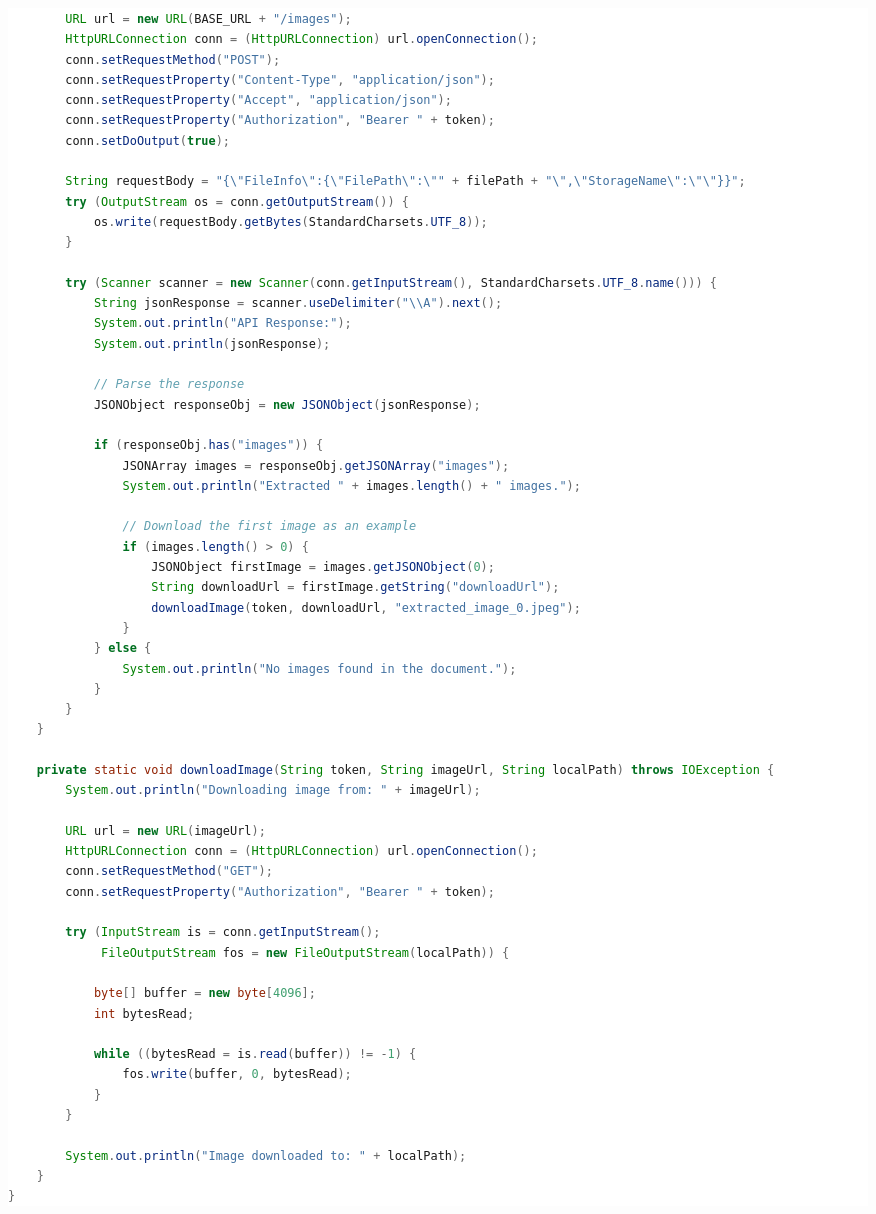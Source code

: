 ```java
        URL url = new URL(BASE_URL + "/images");
        HttpURLConnection conn = (HttpURLConnection) url.openConnection();
        conn.setRequestMethod("POST");
        conn.setRequestProperty("Content-Type", "application/json");
        conn.setRequestProperty("Accept", "application/json");
        conn.setRequestProperty("Authorization", "Bearer " + token);
        conn.setDoOutput(true);
        
        String requestBody = "{\"FileInfo\":{\"FilePath\":\"" + filePath + "\",\"StorageName\":\"\"}}";
        try (OutputStream os = conn.getOutputStream()) {
            os.write(requestBody.getBytes(StandardCharsets.UTF_8));
        }
        
        try (Scanner scanner = new Scanner(conn.getInputStream(), StandardCharsets.UTF_8.name())) {
            String jsonResponse = scanner.useDelimiter("\\A").next();
            System.out.println("API Response:");
            System.out.println(jsonResponse);
            
            // Parse the response
            JSONObject responseObj = new JSONObject(jsonResponse);
            
            if (responseObj.has("images")) {
                JSONArray images = responseObj.getJSONArray("images");
                System.out.println("Extracted " + images.length() + " images.");
                
                // Download the first image as an example
                if (images.length() > 0) {
                    JSONObject firstImage = images.getJSONObject(0);
                    String downloadUrl = firstImage.getString("downloadUrl");
                    downloadImage(token, downloadUrl, "extracted_image_0.jpeg");
                }
            } else {
                System.out.println("No images found in the document.");
            }
        }
    }
    
    private static void downloadImage(String token, String imageUrl, String localPath) throws IOException {
        System.out.println("Downloading image from: " + imageUrl);
        
        URL url = new URL(imageUrl);
        HttpURLConnection conn = (HttpURLConnection) url.openConnection();
        conn.setRequestMethod("GET");
        conn.setRequestProperty("Authorization", "Bearer " + token);
        
        try (InputStream is = conn.getInputStream();
             FileOutputStream fos = new FileOutputStream(localPath)) {
            
            byte[] buffer = new byte[4096];
            int bytesRead;
            
            while ((bytesRead = is.read(buffer)) != -1) {
                fos.write(buffer, 0, bytesRead);
            }
        }
        
        System.out.println("Image downloaded to: " + localPath);
    }
}
```
